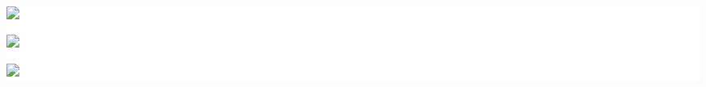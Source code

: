 ![](https://cdn.docsie.io/workspace_PfNzfGj3YfKKtTO4T/doc_QiqgSuNoJpspcExF3/file_4wGrSD3jWQbBDfZiT/image7.png)

![](https://cdn.docsie.io/workspace_PfNzfGj3YfKKtTO4T/doc_QiqgSuNoJpspcExF3/file_b5IfKntSgH9TCqRyA/image12.png)

![](https://cdn.docsie.io/workspace_PfNzfGj3YfKKtTO4T/doc_QiqgSuNoJpspcExF3/file_wSLCRmGgNvaDSXSPf/image13.png)